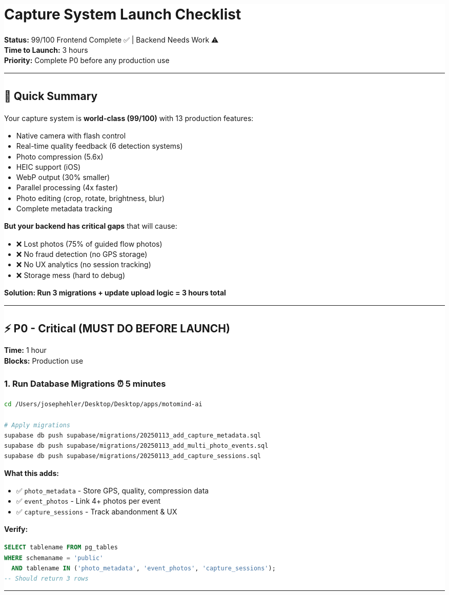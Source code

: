 # Capture System Launch Checklist

**Status:** 99/100 Frontend Complete ✅ | Backend Needs Work ⚠️  
**Time to Launch:** 3 hours  
**Priority:** Complete P0 before any production use

---

## 🎯 Quick Summary

Your capture system is **world-class (99/100)** with 13 production features:
- Native camera with flash control
- Real-time quality feedback (6 detection systems)
- Photo compression (5.6x)
- HEIC support (iOS)
- WebP output (30% smaller)
- Parallel processing (4x faster)
- Photo editing (crop, rotate, brightness, blur)
- Complete metadata tracking

**But your backend has critical gaps** that will cause:
- ❌ Lost photos (75% of guided flow photos)
- ❌ No fraud detection (no GPS storage)
- ❌ No UX analytics (no session tracking)
- ❌ Storage mess (hard to debug)

**Solution: Run 3 migrations + update upload logic = 3 hours total**

---

## ⚡ P0 - Critical (MUST DO BEFORE LAUNCH)

**Time:** 1 hour  
**Blocks:** Production use

### **1. Run Database Migrations** ⏰ 5 minutes

```bash
cd /Users/josephehler/Desktop/Desktop/apps/motomind-ai

# Apply migrations
supabase db push supabase/migrations/20250113_add_capture_metadata.sql
supabase db push supabase/migrations/20250113_add_multi_photo_events.sql
supabase db push supabase/migrations/20250113_add_capture_sessions.sql
```

**What this adds:**
- ✅ `photo_metadata` - Store GPS, quality, compression data
- ✅ `event_photos` - Link 4+ photos per event
- ✅ `capture_sessions` - Track abandonment & UX

**Verify:**
```sql
SELECT tablename FROM pg_tables 
WHERE schemaname = 'public' 
  AND tablename IN ('photo_metadata', 'event_photos', 'capture_sessions');
-- Should return 3 rows
```

---